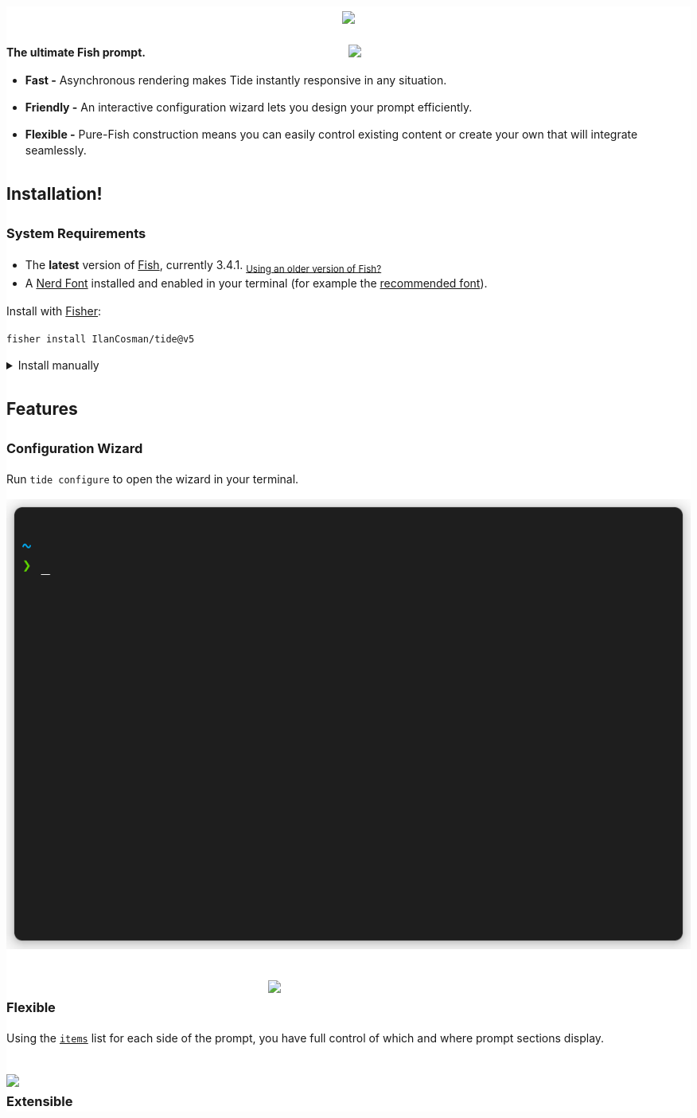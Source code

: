 ## <div align="center"><img src="../assets/images/logo.svg" width="480"/></div>

<img src="https://github.com/IlanCosman/tide-test/assets/6318351/4f2bdc24-0333-4cfa-a081-89d6b2e43154" width="50%" align="right"/>

**The ultimate Fish prompt.**

- **Fast -** Asynchronous rendering makes Tide instantly responsive in any situation.

- **Friendly -** An interactive configuration wizard lets you design your prompt efficiently.

- **Flexible -** Pure-Fish construction means you can easily control existing content or create your own that will integrate seamlessly.

## Installation!


### System Requirements

- The **latest** version of [Fish][], currently 3.4.1. <sub>[Using an older version of Fish?][]</sub>
- A [Nerd Font][nerd fonts] installed and enabled in your terminal (for example the [recommended font](#fonts)).

Install with [Fisher][]:

```console
fisher install IlanCosman/tide@v5
```

<details><summary>Install manually</summary></details>

## Features

### Configuration Wizard

Run `tide configure` to open the wizard in your terminal.

![configuration_wizard][]

<br>

<img src="https://github.com/IlanCosman/tide-test/assets/6318351/3d9c166d-9d31-401c-bb67-8307690ff30e" width="61.8%" align="right"/>

### Flexible

Using the [`items`][] list for each side of the prompt, you have full control of which and where prompt sections display.

<br clear="right">

<img src="https://github.com/IlanCosman/tide-test/assets/6318351/d505fea8-e44a-4d02-bfab-67223b3c766d" width="61.8%" align="left"/>

### Extensible


[`items`]: https://github.com/IlanCosman/tide/wiki/Configuration#items
[async]: ../assets/animations/async.gif
[configuration_wizard]: configuration_wizard.webp
[contributing guide]: CONTRIBUTING.md
[fish]: https://fishshell.com/
[fisher]: https://github.com/jorgebucaran/fisher
[meslolgs nf bold italic.ttf]: ../assets/fonts/mesloLGS_NF_bold_italic.ttf?raw=true
[meslolgs nf bold.ttf]: ../assets/fonts/mesloLGS_NF_bold.ttf?raw=true
[meslolgs nf italic.ttf]: ../assets/fonts/mesloLGS_NF_italic.ttf?raw=true
[meslolgs nf regular.ttf]: ../assets/fonts/mesloLGS_NF_regular.ttf?raw=true
[nerd fonts]: https://github.com/ryanoasis/nerd-fonts
[powerlevel10k]: https://github.com/romkatv/powerlevel10k/
[pwd]: ../assets/images/pwd.png
[spacefish]: https://github.com/matchai/spacefish
[starship]: https://github.com/starship/starship
[using an older version of fish?]: https://github.com/IlanCosman/tide/wiki/Fish-version-compatibility
[wiki]: https://github.com/IlanCosman/tide/wiki
